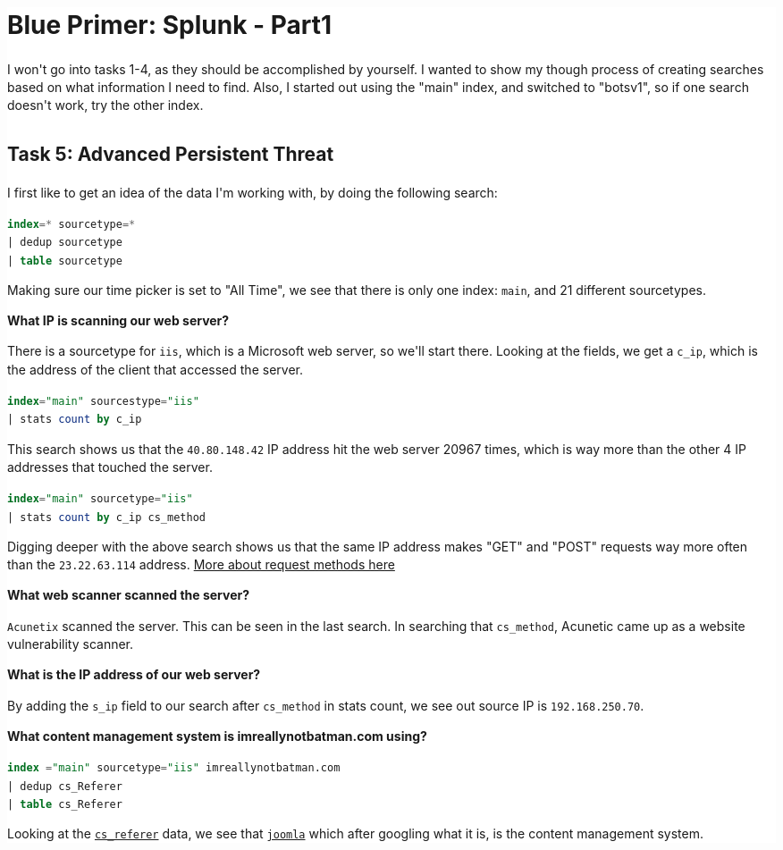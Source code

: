 # Blue Primer: Splunk - Part1
I won't go into tasks 1-4, as they should be accomplished by yourself. I wanted to show my though process of creating searches based on what information I need to find. Also, I started out using the "main" index, and switched to "botsv1", so if one search doesn't work, try the other index.

## Task 5: Advanced Persistent Threat
I first like to get an idea of the data I'm working with, by doing the following search:
```SQL
index=* sourcetype=* 
| dedup sourcetype 
| table sourcetype
```
Making sure our time picker is set to "All Time", we see that there is only one index: `main`, and 21 different sourcetypes.

**What IP is scanning our web server?**

There is a sourcetype for `iis`, which is a Microsoft web server, so we'll start there. Looking at the fields, we get a `c_ip`, which is the address of the client that accessed the server. 
```SQL
index="main" sourcestype="iis"
| stats count by c_ip
```
This search shows us that the `40.80.148.42` IP address hit the web server 20967 times, which is way more than the other 4 IP addresses that touched the server.
```SQL
index="main" sourcetype="iis"
| stats count by c_ip cs_method
```
Digging deeper with the above search shows us that the same IP address makes "GET" and "POST" requests way more often than the `23.22.63.114` address. [More about request methods here](http://en.wikipedia.org/wiki/Hypertext_Transfer_Protocol)

**What web scanner scanned the server?**

`Acunetix` scanned the server. This can be seen in the last search. In searching that `cs_method`, Acunetic came up as a website vulnerability scanner.

**What is the IP address of our web server?**

By adding the `s_ip` field to our search after `cs_method` in stats count, we see out source IP is `192.168.250.70`.

**What content management system is imreallynotbatman.com using?**

```SQL
index ="main" sourcetype="iis" imreallynotbatman.com
| dedup cs_Referer
| table cs_Referer
```
Looking at the [`cs_referer`](https://www.techopedia.com/definition/1583/referrer) data, we see that [`joomla`](https://www.joomla.org/about-joomla.html) which after googling what it is, is the content management system.
